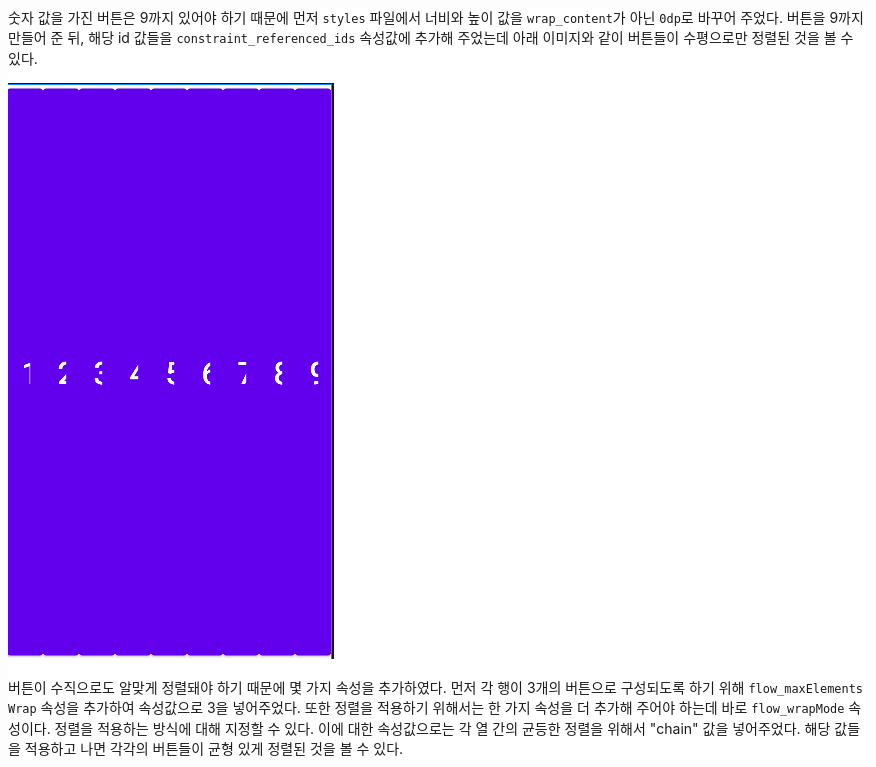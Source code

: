 숫자 값을 가진 버튼은 9까지 있어야 하기 때문에 먼저 `styles` 파일에서 너비와 높이 값을 `wrap_content`가 아닌 `0dp`로 바꾸어 주었다. 버튼을 9까지 만들어 준 뒤, 해당 id 값들을 `constraint_referenced_ids` 속성값에 추가해 주었는데 아래 이미지와 같이 버튼들이 수평으로만 정렬된 것을 볼 수 있다.

![](/assets/images/fastcampus/part1/calculator/ui3.png)

버튼이 수직으로도 알맞게 정렬돼야 하기 때문에 몇 가지 속성을 추가하였다. 먼저 각 행이 3개의 버튼으로 구성되도록 하기 위해 `flow_maxElementsWrap` 속성을 추가하여 속성값으로 3을 넣어주었다. 또한 정렬을 적용하기 위해서는 한 가지 속성을 더 추가해 주어야 하는데 바로 `flow_wrapMode` 속성이다. 정렬을 적용하는 방식에 대해 지정할 수 있다. 이에 대한 속성값으로는 각 열 간의 균등한 정렬을 위해서 "chain" 값을 넣어주었다. 해당 값들을 적용하고 나면 각각의 버튼들이 균형 있게 정렬된 것을 볼 수 있다.
